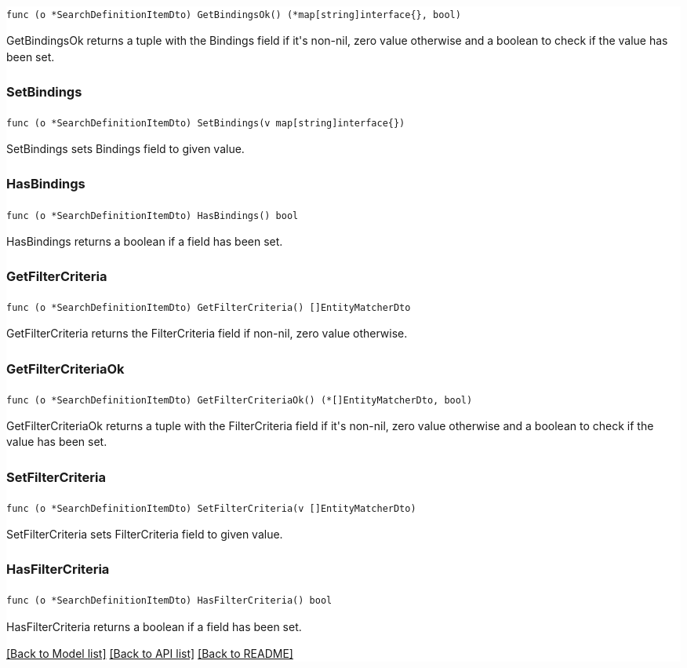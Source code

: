 `func (o *SearchDefinitionItemDto) GetBindingsOk() (*map[string]interface{}, bool)`

GetBindingsOk returns a tuple with the Bindings field if it's non-nil, zero value otherwise
and a boolean to check if the value has been set.

### SetBindings

`func (o *SearchDefinitionItemDto) SetBindings(v map[string]interface{})`

SetBindings sets Bindings field to given value.

### HasBindings

`func (o *SearchDefinitionItemDto) HasBindings() bool`

HasBindings returns a boolean if a field has been set.

### GetFilterCriteria

`func (o *SearchDefinitionItemDto) GetFilterCriteria() []EntityMatcherDto`

GetFilterCriteria returns the FilterCriteria field if non-nil, zero value otherwise.

### GetFilterCriteriaOk

`func (o *SearchDefinitionItemDto) GetFilterCriteriaOk() (*[]EntityMatcherDto, bool)`

GetFilterCriteriaOk returns a tuple with the FilterCriteria field if it's non-nil, zero value otherwise
and a boolean to check if the value has been set.

### SetFilterCriteria

`func (o *SearchDefinitionItemDto) SetFilterCriteria(v []EntityMatcherDto)`

SetFilterCriteria sets FilterCriteria field to given value.

### HasFilterCriteria

`func (o *SearchDefinitionItemDto) HasFilterCriteria() bool`

HasFilterCriteria returns a boolean if a field has been set.


[[Back to Model list]](../README.md#documentation-for-models) [[Back to API list]](../README.md#documentation-for-api-endpoints) [[Back to README]](../README.md)



